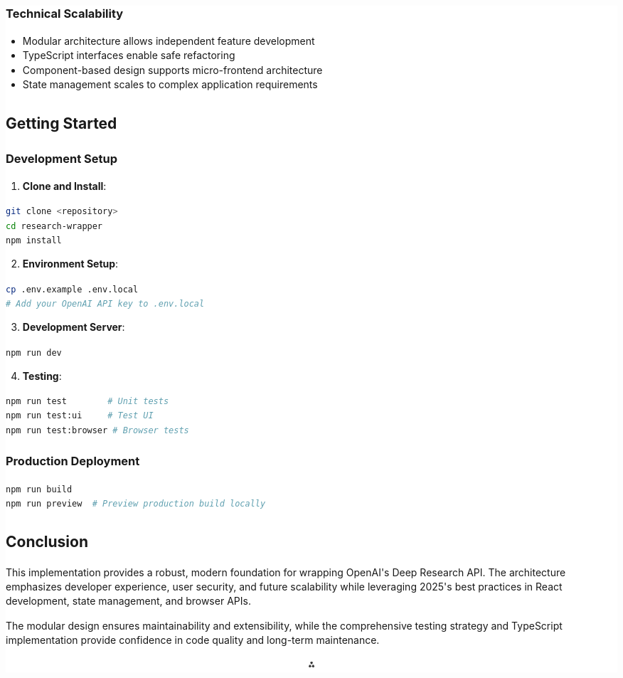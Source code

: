 ### Technical Scalability

- Modular architecture allows independent feature development
- TypeScript interfaces enable safe refactoring
- Component-based design supports micro-frontend architecture
- State management scales to complex application requirements


## Getting Started

### Development Setup

1. **Clone and Install**:
```bash
git clone <repository>
cd research-wrapper
npm install
```

2. **Environment Setup**:
```bash
cp .env.example .env.local
# Add your OpenAI API key to .env.local
```

3. **Development Server**:
```bash
npm run dev
```

4. **Testing**:
```bash
npm run test        # Unit tests
npm run test:ui     # Test UI
npm run test:browser # Browser tests
```


### Production Deployment

```bash
npm run build
npm run preview  # Preview production build locally
```


## Conclusion

This implementation provides a robust, modern foundation for wrapping OpenAI's Deep Research API. The architecture emphasizes developer experience, user security, and future scalability while leveraging 2025's best practices in React development, state management, and browser APIs.

The modular design ensures maintainability and extensibility, while the comprehensive testing strategy and TypeScript implementation provide confidence in code quality and long-term maintenance.

<div style="text-align: center">⁂</div>

